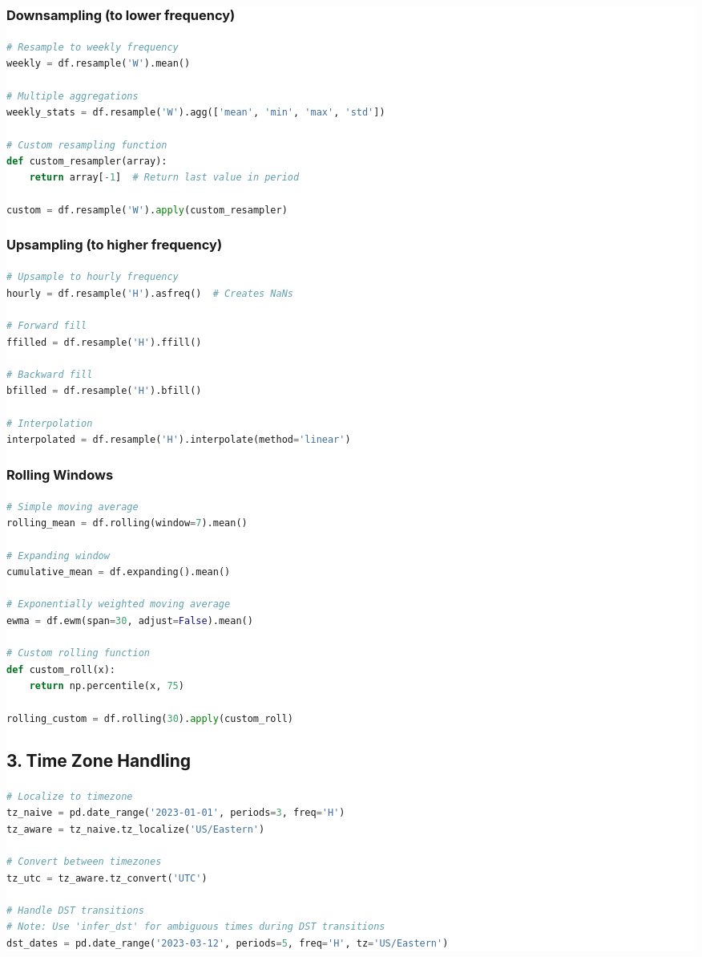 ### Downsampling (to lower frequency)
```python
# Resample to weekly frequency
weekly = df.resample('W').mean()

# Multiple aggregations
weekly_stats = df.resample('W').agg(['mean', 'min', 'max', 'std'])

# Custom resampling function
def custom_resampler(array):
    return array[-1]  # Return last value in period

custom = df.resample('W').apply(custom_resampler)
```

### Upsampling (to higher frequency)
```python
# Upsample to hourly frequency
hourly = df.resample('H').asfreq()  # Creates NaNs

# Forward fill
ffilled = df.resample('H').ffill()

# Backward fill
bfilled = df.resample('H').bfill()

# Interpolation
interpolated = df.resample('H').interpolate(method='linear')
```

### Rolling Windows
```python
# Simple moving average
rolling_mean = df.rolling(window=7).mean()

# Expanding window
cumulative_mean = df.expanding().mean()

# Exponentially weighted moving average
ewma = df.ewm(span=30, adjust=False).mean()

# Custom rolling function
def custom_roll(x):
    return np.percentile(x, 75)

rolling_custom = df.rolling(30).apply(custom_roll)
```

## 3. Time Zone Handling

```python
# Localize to timezone
tz_naive = pd.date_range('2023-01-01', periods=3, freq='H')
tz_aware = tz_naive.tz_localize('US/Eastern')

# Convert between timezones
tz_utc = tz_aware.tz_convert('UTC')

# Handle DST transitions
# Note: Use 'infer_dst' for ambiguous times during DST transitions
dst_dates = pd.date_range('2023-03-12', periods=5, freq='H', tz='US/Eastern')
```
